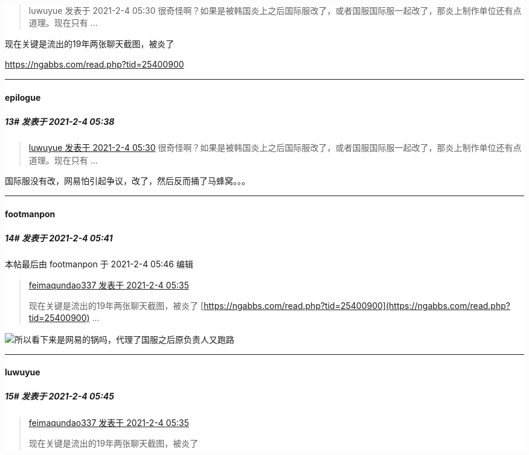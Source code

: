 <blockquote>luwuyue 发表于 2021-2-4 05:30
很奇怪啊？如果是被韩国炎上之后国际服改了，或者国服国际服一起改了，那炎上制作单位还有点道理。现在只有 ...</blockquote>
现在关键是流出的19年两张聊天截图，被炎了

https://ngabbs.com/read.php?tid=25400900







*****

####  epilogue  
##### 13#       发表于 2021-2-4 05:38



<blockquote><a href="httphttps://bbs.saraba1st.com/2b/forum.php?mod=redirect&amp;goto=findpost&amp;pid=50233418&amp;ptid=1986198" target="_blank">luwuyue 发表于 2021-2-4 05:30</a>
很奇怪啊？如果是被韩国炎上之后国际服改了，或者国服国际服一起改了，那炎上制作单位还有点道理。现在只有 ...</blockquote>
国际服没有改，网易怕引起争议，改了，然后反而捅了马蜂窝。。。







*****

####  footmanpon  
##### 14#       发表于 2021-2-4 05:41



 本帖最后由 footmanpon 于 2021-2-4 05:46 编辑 
<blockquote><a href="httphttps://bbs.saraba1st.com/2b/forum.php?mod=redirect&amp;goto=findpost&amp;pid=50233422&amp;ptid=1986198" target="_blank">feimaqundao337 发表于 2021-2-4 05:35</a>

现在关键是流出的19年两张聊天截图，被炎了
[https://ngabbs.com/read.php?tid=25400900](https://ngabbs.com/read.php?tid=25400900) ...</blockquote>
<img src="https://static.saraba1st.com/image/smiley/face2017/067.png" referrerpolicy="no-referrer">所以看下来是网易的锅吗，代理了国服之后原负责人又跑路







*****

####  luwuyue  
##### 15#       发表于 2021-2-4 05:45



<blockquote><a href="httphttps://bbs.saraba1st.com/2b/forum.php?mod=redirect&amp;goto=findpost&amp;pid=50233422&amp;ptid=1986198" target="_blank">feimaqundao337 发表于 2021-2-4 05:35</a>

现在关键是流出的19年两张聊天截图，被炎了
